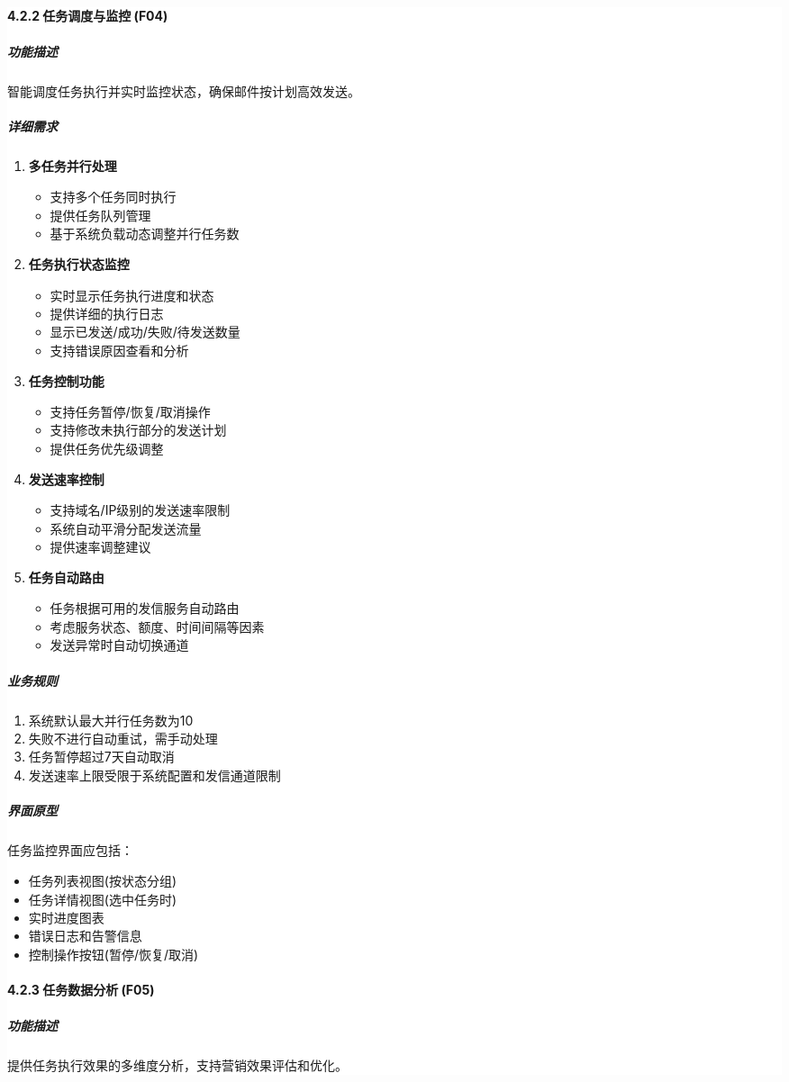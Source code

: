 #### 4.2.2 任务调度与监控 (F04)

##### 功能描述

智能调度任务执行并实时监控状态，确保邮件按计划高效发送。

##### 详细需求

1. **多任务并行处理**
   - 支持多个任务同时执行
   - 提供任务队列管理
   - 基于系统负载动态调整并行任务数

2. **任务执行状态监控**
   - 实时显示任务执行进度和状态
   - 提供详细的执行日志
   - 显示已发送/成功/失败/待发送数量
   - 支持错误原因查看和分析

3. **任务控制功能**
   - 支持任务暂停/恢复/取消操作
   - 支持修改未执行部分的发送计划
   - 提供任务优先级调整

4. **发送速率控制**
   - 支持域名/IP级别的发送速率限制
   - 系统自动平滑分配发送流量
   - 提供速率调整建议

5. **任务自动路由**
   - 任务根据可用的发信服务自动路由
   - 考虑服务状态、额度、时间间隔等因素
   - 发送异常时自动切换通道

##### 业务规则

1. 系统默认最大并行任务数为10
2. 失败不进行自动重试，需手动处理
3. 任务暂停超过7天自动取消
4. 发送速率上限受限于系统配置和发信通道限制

##### 界面原型

任务监控界面应包括：
- 任务列表视图(按状态分组)
- 任务详情视图(选中任务时)
- 实时进度图表
- 错误日志和告警信息
- 控制操作按钮(暂停/恢复/取消)

#### 4.2.3 任务数据分析 (F05)

##### 功能描述

提供任务执行效果的多维度分析，支持营销效果评估和优化。
